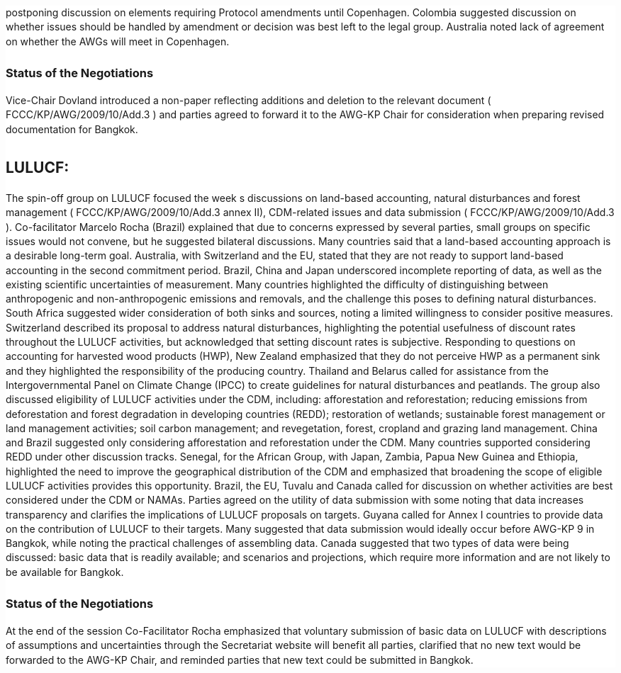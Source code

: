 postponing discussion on elements requiring Protocol amendments until Copenhagen. Colombia suggested discussion on whether issues should be handled by amendment or decision was best left to the legal group. Australia noted lack of agreement on whether the AWGs will meet in Copenhagen.

###     Status of the Negotiations

Vice-Chair Dovland introduced a non-paper reflecting additions and deletion to the relevant document ( FCCC/KP/AWG/2009/10/Add.3 ) and parties agreed to forward it to the AWG-KP Chair for consideration when preparing revised documentation for Bangkok.

## LULUCF:

The spin-off group on LULUCF focused the week s discussions on land-based accounting, natural disturbances and forest management ( FCCC/KP/AWG/2009/10/Add.3 annex II), CDM-related issues and data submission ( FCCC/KP/AWG/2009/10/Add.3 ). Co-facilitator Marcelo Rocha (Brazil) explained that due to concerns expressed by several parties, small groups on specific issues would not convene, but he suggested bilateral discussions. Many countries said that a land-based accounting approach is a desirable long-term goal. Australia, with Switzerland and the EU, stated that they are not ready to support land-based accounting in the second commitment period. Brazil, China and Japan underscored incomplete reporting of data, as well as the existing scientific uncertainties of measurement. Many countries highlighted the difficulty of distinguishing between anthropogenic and non-anthropogenic emissions and removals, and the challenge this poses to defining natural disturbances. South Africa suggested wider consideration of both sinks and sources, noting a limited willingness to consider positive measures. Switzerland described its proposal to address natural disturbances, highlighting the potential usefulness of discount rates throughout the LULUCF activities, but acknowledged that setting discount rates is subjective. Responding to questions on accounting for harvested wood products (HWP), New Zealand emphasized that they do not perceive HWP as a permanent sink and they highlighted the responsibility of the producing country. Thailand and Belarus called for assistance from the Intergovernmental Panel on Climate Change (IPCC) to create guidelines for natural disturbances and peatlands. The group also discussed eligibility of LULUCF activities under the CDM, including: afforestation and reforestation; reducing emissions from deforestation and forest degradation in developing countries (REDD); restoration of wetlands; sustainable forest management or land management activities; soil carbon management; and revegetation, forest, cropland and grazing land management. China and Brazil suggested only considering afforestation and reforestation under the CDM. Many countries supported considering REDD under other discussion tracks. Senegal, for the African Group, with Japan, Zambia, Papua New Guinea and Ethiopia, highlighted the need to improve the geographical distribution of the CDM and emphasized that broadening the scope of eligible LULUCF activities provides this opportunity. Brazil, the EU, Tuvalu and Canada called for discussion on whether activities are best considered under the CDM or NAMAs. Parties agreed on the utility of data submission with some noting that data increases transparency and clarifies the implications of LULUCF proposals on targets. Guyana called for Annex I countries to provide data on the contribution of LULUCF to their targets. Many suggested that data submission would ideally occur before AWG-KP 9 in Bangkok, while noting the practical challenges of assembling data. Canada suggested that two types of data were being discussed: basic data that is readily available; and scenarios and projections, which require more information and are not likely to be available for Bangkok.

###     Status of the Negotiations

At the end of the session Co-Facilitator Rocha emphasized that voluntary submission of basic data on LULUCF with descriptions of assumptions and uncertainties through the Secretariat website will benefit all parties, clarified that no new text would be forwarded to the AWG-KP Chair, and reminded parties that new text could be submitted in Bangkok.
